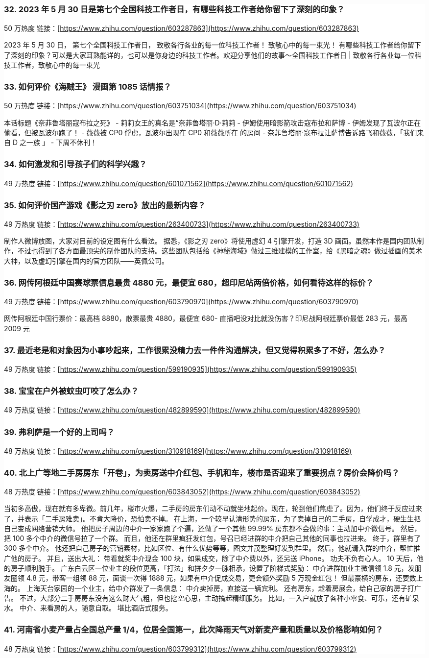 ### 32. 2023 年 5 月 30 日是第七个全国科技工作者日，有哪些科技工作者给你留下了深刻的印象？
50 万热度 链接：[https://www.zhihu.com/question/603287863](https://www.zhihu.com/question/603287863)

2023 年 5 月 30 日， 第七个全国科技工作者日， 致敬各行各业的每一位科技工作者！ 致敬心中的每一束光！ 有哪些科技工作者给你留下了深刻的印象？可以是大家耳熟能详的，也可以是你身边的科技工作者。欢迎分享他们的故事～全国科技工作者日 | 致敬各行各业每一位科技工作者，致敬心中的每一束光

### 33. 如何评价《海贼王》 漫画第 1085 话情报？
50 万热度 链接：[https://www.zhihu.com/question/603751034](https://www.zhihu.com/question/603751034)

本话标题《奈菲鲁塔丽寇布拉之死》 - 莉莉女王的真名是“奈菲鲁塔丽·D·莉莉 - 伊姆使用暗影箭攻击寇布拉和萨博 - 伊姆发现了瓦波尔正在偷看，但被瓦波尔跑了！ - 薇薇被 CP0 俘虏，瓦波尔出现在 CP0 和薇薇所在 的房间 - 奈菲鲁塔丽·寇布拉让萨博告诉路飞和薇薇，「我们来自 D 之一族 」 - 下周不休刊！

### 34. 如何激发和引导孩子们的科学兴趣？
49 万热度 链接：[https://www.zhihu.com/question/601071562](https://www.zhihu.com/question/601071562)



### 35. 如何评价国产游戏《影之刃 zero》放出的最新内容？
49 万热度 链接：[https://www.zhihu.com/question/263400733](https://www.zhihu.com/question/263400733)

制作人微博放图，大家对目前的设定图有什么看法。 据悉，《影之刃 zero》将使用虚幻 4 引擎开发，打造 3D 画面。虽然本作是国内团队制作，不过也得到了各方面最顶尖的制作团队的支持。这些团队包括给《神秘海域》做过三维建模的工作室，给《黑暗之魂》做过插画的美术大神，以及虚幻引擎在国内的官方团队——英佩公司。

### 36. 网传阿根廷中国赛球票信息最贵 4880 元，最便宜 680，超印尼站两倍价格，如何看待这样的标价？
49 万热度 链接：[https://www.zhihu.com/question/603790970](https://www.zhihu.com/question/603790970)

网传阿根廷中国行票价：最高档 8880，散票最贵 4880，最便宜 680- 直播吧没对比就没伤害？印尼战阿根廷票价最低 283 元，最高 2009 元

### 37. 最近老是和对象因为小事吵起来，工作很累没精力去一件件沟通解决，但又觉得积累多了不好，怎么办？
49 万热度 链接：[https://www.zhihu.com/question/599190935](https://www.zhihu.com/question/599190935)



### 38. 宝宝在户外被蚊虫叮咬了怎么办？
49 万热度 链接：[https://www.zhihu.com/question/482899590](https://www.zhihu.com/question/482899590)



### 39. 弗利萨是一个好的上司吗？
48 万热度 链接：[https://www.zhihu.com/question/310918169](https://www.zhihu.com/question/310918169)



### 40. 北上广等地二手房房东「开卷」，为卖房送中介红包、手机和车，楼市是否迎来了重要拐点？房价会降价吗？
48 万热度 链接：[https://www.zhihu.com/question/603843052](https://www.zhihu.com/question/603843052)

当初多高傲，现在就有多卑微。前几年，楼市火爆，二手房的房东们动不动就坐地起价。现在，轮到他们焦虑了。因为，他们终于反应过来了，并表示「二手房难卖」。不肯大降价，恐怕卖不掉。 在上海，一个较早认清形势的房东，为了卖掉自己的二手房，自学成才，硬生生把自己变成网络营销大师。 他把房子周边的中介一家家跑了个遍，还做了一个其他 99.99% 房东都不会做的事：主动加中介微信号。 然后，把 100 多个中介的微信号拉了一个群。 而且，他还在群里疯狂发红包，号召已经进群的中介把自己其他的同事也拉进来。 终于，群里有了 300 多个中介。 他还把自己房子的营销素材，比如区位、有什么优势等等，图文并茂整理好发到群里。 然后，他就请入群的中介，帮忙推广他的房子。 并且，送出大礼： 带看就奖中介现金 100 块，如果成交，除了中介费以外，还另送 iPhone。 功夫不负有心人。 10 天后，他的房子顺利脱手。 广东白云区一位业主的段位更高，「打法」和拼夕夕一脉相承，设置了阶梯式奖励： 中介进群加业主微信领 1.8 元，发朋友圈领 4.8 元，带客一组领 88 元，面谈一次得 1888 元，如果有中介促成交易，更会额外奖励 5 万现金红包！ 但最豪横的房东，还要数上海的。 上海天台家园的一个业主，给中介群发了一条信息： 中介卖掉房，直接送一辆宾利。 还有房东，趁着房展会，给自己家的房子打广告。 不过，大部分二手房房东没有这么财大气粗，但也挖空心思，主动搞起精细服务。 比如，一入户就放了各种小零食、可乐，还有矿泉水。 中介、来看房的人，随意自取。 堪比酒店式服务。

### 41. 河南省小麦产量占全国总产量 1/4，位居全国第一，此次降雨天气对新麦产量和质量以及价格影响如何？
48 万热度 链接：[https://www.zhihu.com/question/603799312](https://www.zhihu.com/question/603799312)
